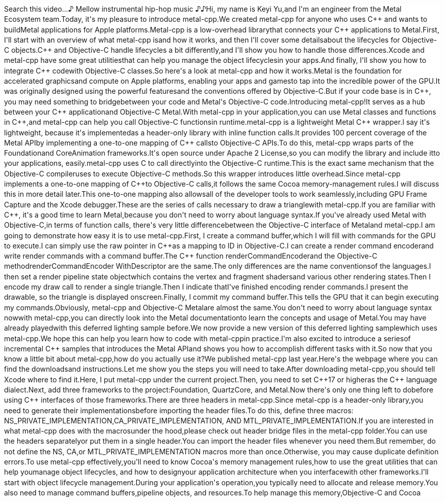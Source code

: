 Search this video…♪ Mellow instrumental hip-hop music ♪♪Hi, my name is Keyi Yu,and I'm an engineer from the Metal Ecosystem team.Today, it's my pleasure to introduce metal-cpp.We created metal-cpp for anyone who uses C++ and wants to buildMetal applications for Apple platforms.Metal-cpp is a low-overhead librarythat connects your C++ applications to Metal.First, I'll start with an overview of what metal-cpp isand how it works, and then I'll cover some detailsabout the lifecycles for Objective-C objects.C++ and Objective-C handle lifecycles a bit differently,and I'll show you how to handle those differences.Xcode and metal-cpp have some great utilitiesthat can help you manage the object lifecyclesin your apps.And finally, I'll show you how to integrate C++ codewith Objective-C classes.So here's a look at metal-cpp and how it works.Metal is the foundation for accelerated graphicsand compute on Apple platforms, enabling your apps and gamesto tap into the incredible power of the GPU.It was originally designed using the powerful featuresand the conventions offered by Objective-C.But if your code base is in C++, you may need something to bridgebetween your code and Metal's Objective-C code.Introducing metal-cpp!It serves as a hub between your C++ applicationand Objective-C Metal.With metal-cpp in your application,you can use Metal classes and functions in C++,and metal-cpp can help you call Objective-C functionsin runtime.metal-cpp is a lightweight Metal C++ wrapper.I say it's lightweight, because it's implementedas a header-only library with inline function calls.It provides 100 percent coverage of the Metal APIby implementing a one-to-one mapping of C++ callsto Objective-C APIs.To do this, metal-cpp wraps parts of the Foundationand CoreAnimation frameworks.It's open source under Apache 2 License,so you can modify the library and include itto your applications, easily.metal-cpp uses C to call directlyinto the Objective-C runtime.This is the exact same mechanism that the Objective-C compileruses to execute Objective-C methods.So this wrapper introduces little overhead.Since metal-cpp implements a one-to-one mapping of C++to Objective-C calls,it follows the same Cocoa memory-management rules.I will discuss this in more detail later.This one-to-one mapping also allowsall of the developer tools to work seamlessly,including GPU Frame Capture and the Xcode debugger.These are the series of calls necessary to draw a trianglewith metal-cpp.If you are familiar with C++, it's a good time to learn Metal,because you don't need to worry about language syntax.If you've already used Metal with Objective-C,in terms of function calls, there's very little differencebetween the Objective-C interface of Metaland metal-cpp.I am going to demonstrate how easy it is to use metal-cpp.First, I create a command buffer,which I will fill with commands for the GPU to execute.I can simply use the raw pointer in C++as a mapping to ID in Objective-C.I can create a render command encoderand write render commands with a command buffer.The C++ function renderCommandEncoderand the Objective-C methodrenderCommandEncoder WithDescriptor are the same.The only differences are the name conventionsof the languages.I then set a render pipeline state objectwhich contains the vertex and fragment shadersand various other rendering states.Then I encode my draw call to render a single triangle.Then I indicate thatI've finished encoding render commands.I present the drawable, so the triangle is displayed onscreen.Finally, I commit my command buffer.This tells the GPU that it can begin executing my commands.Obviously, metal-cpp and Objective-C Metalare almost the same.You don't need to worry about language syntax nowwith metal-cpp,you can directly look into the Metal documentationto learn the concepts and usage of Metal.You may have already playedwith this deferred lighting sample before.We now provide a new version of this deferred lighting samplewhich uses metal-cpp.We hope this can help you learn how to code with metal-cppin practice.I'm also excited to introduce a seriesof incremental C++ samples that introduces the Metal APIand shows you how to accomplish different tasks with it.So now that you know a little bit about metal-cpp,how do you actually use it?We published metal-cpp last year.Here's the webpage where you can find the downloadsand instructions.Let me show you the steps you will need to take.After downloading metal-cpp,you should tell Xcode where to find it.Here, I put metal-cpp under the current project.Then, you need to set C++17 or higheras the C++ language dialect.Next, add three frameworks to the project:Foundation, QuartzCore, and Metal.Now there's only one thing left to dobefore using C++ interfaces of those frameworks.There are three headers in metal-cpp.Since metal-cpp is a header-only library,you need to generate their implementationsbefore importing the header files.To do this, define three macros: NS_PRIVATE_IMPLEMENTATION,CA_PRIVATE_IMPLEMENTATION, AND MTL_PRIVATE_IMPLEMENTATION.If you are interested in what metal-cpp does with the macrosunder the hood,please check out header bridge files in the metal-cpp folder.You can use the headers separatelyor put them in a single header.You can import the header files whenever you need them.But remember, do not define the NS, CA,or MTL_PRIVATE_IMPLEMENTATION macros more than once.Otherwise, you may cause duplicate definition errors.To use metal-cpp effectively,you'll need to know Cocoa's memory management rules,how to use the great utilities that can help youmanage object lifecycles, and how to designyour application architecture when you interfacewith other frameworks.I'll start with object lifecycle management.During your application's operation,you typically need to allocate and release memory.You also need to manage command buffers,pipeline objects, and resources.To help manage this memory,Objective-C and Cocoa